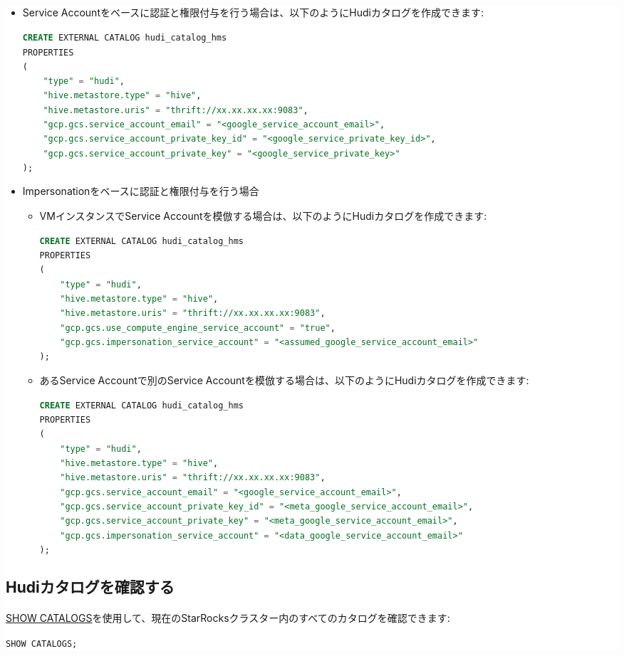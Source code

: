 - Service Accountをベースに認証と権限付与を行う場合は、以下のようにHudiカタログを作成できます:

  ```SQL
  CREATE EXTERNAL CATALOG hudi_catalog_hms
  PROPERTIES
  (
      "type" = "hudi",
      "hive.metastore.type" = "hive",
      "hive.metastore.uris" = "thrift://xx.xx.xx.xx:9083",
      "gcp.gcs.service_account_email" = "<google_service_account_email>",
      "gcp.gcs.service_account_private_key_id" = "<google_service_private_key_id>",
      "gcp.gcs.service_account_private_key" = "<google_service_private_key>"    
  );
  ```

- Impersonationをベースに認証と権限付与を行う場合

  - VMインスタンスでService Accountを模倣する場合は、以下のようにHudiカタログを作成できます:

    ```SQL
    CREATE EXTERNAL CATALOG hudi_catalog_hms
    PROPERTIES
    (
        "type" = "hudi",
        "hive.metastore.type" = "hive",
        "hive.metastore.uris" = "thrift://xx.xx.xx.xx:9083",
        "gcp.gcs.use_compute_engine_service_account" = "true",
        "gcp.gcs.impersonation_service_account" = "<assumed_google_service_account_email>"    
    );
    ```

  - あるService Accountで別のService Accountを模倣する場合は、以下のようにHudiカタログを作成できます:

    ```SQL
    CREATE EXTERNAL CATALOG hudi_catalog_hms
    PROPERTIES
    (
        "type" = "hudi",
        "hive.metastore.type" = "hive",
        "hive.metastore.uris" = "thrift://xx.xx.xx.xx:9083",
        "gcp.gcs.service_account_email" = "<google_service_account_email>",
        "gcp.gcs.service_account_private_key_id" = "<meta_google_service_account_email>",
        "gcp.gcs.service_account_private_key" = "<meta_google_service_account_email>",
        "gcp.gcs.impersonation_service_account" = "<data_google_service_account_email>"    
    );
    ```

## Hudiカタログを確認する

[SHOW CATALOGS](../../sql-reference/sql-statements/data-manipulation/SHOW_CATALOGS.md)を使用して、現在のStarRocksクラスター内のすべてのカタログを確認できます:

```SQL
SHOW CATALOGS;
```
